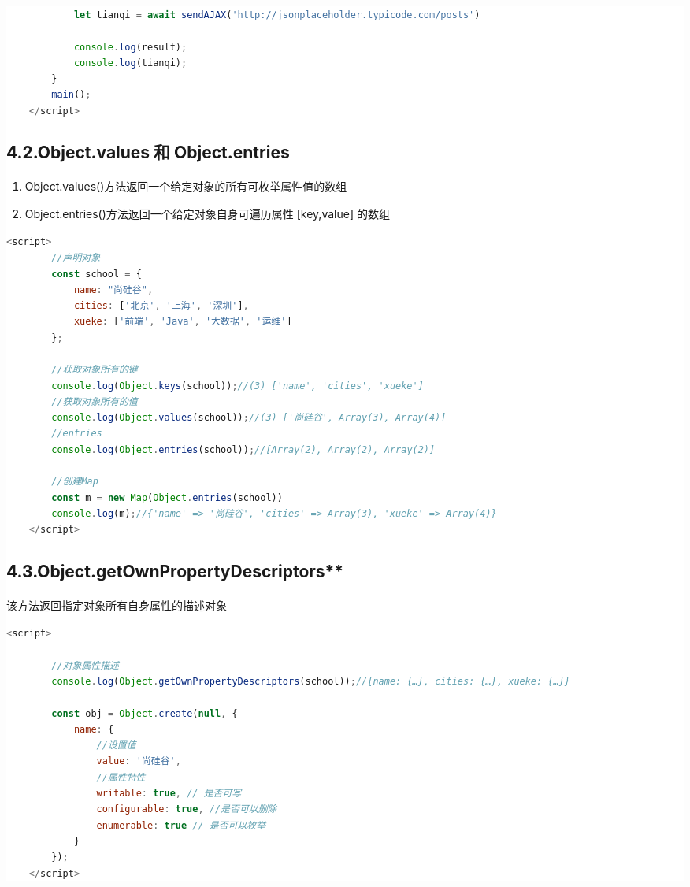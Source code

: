 ```javascript
            let tianqi = await sendAJAX('http://jsonplaceholder.typicode.com/posts')

            console.log(result);
            console.log(tianqi);
        }
        main();
    </script>
```



## **4.2.Object.values** **和** **Object.entries** 

1. Object.values()方法返回一个给定对象的所有可枚举属性值的数组 

2. Object.entries()方法返回一个给定对象自身可遍历属性 [key,value] 的数组 

```javascript
<script>
        //声明对象
        const school = {
            name: "尚硅谷",
            cities: ['北京', '上海', '深圳'],
            xueke: ['前端', 'Java', '大数据', '运维']
        };

        //获取对象所有的键
        console.log(Object.keys(school));//(3) ['name', 'cities', 'xueke']
        //获取对象所有的值
        console.log(Object.values(school));//(3) ['尚硅谷', Array(3), Array(4)]
        //entries
        console.log(Object.entries(school));//[Array(2), Array(2), Array(2)] 

        //创建Map
        const m = new Map(Object.entries(school))
        console.log(m);//{'name' => '尚硅谷', 'cities' => Array(3), 'xueke' => Array(4)}
    </script>
```



## 4.3.Object.getOwnPropertyDescriptors** 

该方法返回指定对象所有自身属性的描述对象

```javascript
<script>

        //对象属性描述
        console.log(Object.getOwnPropertyDescriptors(school));//{name: {…}, cities: {…}, xueke: {…}}

        const obj = Object.create(null, {
            name: {
                //设置值
                value: '尚硅谷',
                //属性特性
                writable: true, // 是否可写
                configurable: true, //是否可以删除
                enumerable: true // 是否可以枚举
            }
        });
    </script>
```


  [Symbol.for('b')]: 2, 
  [Symbol.for('c')]: 3